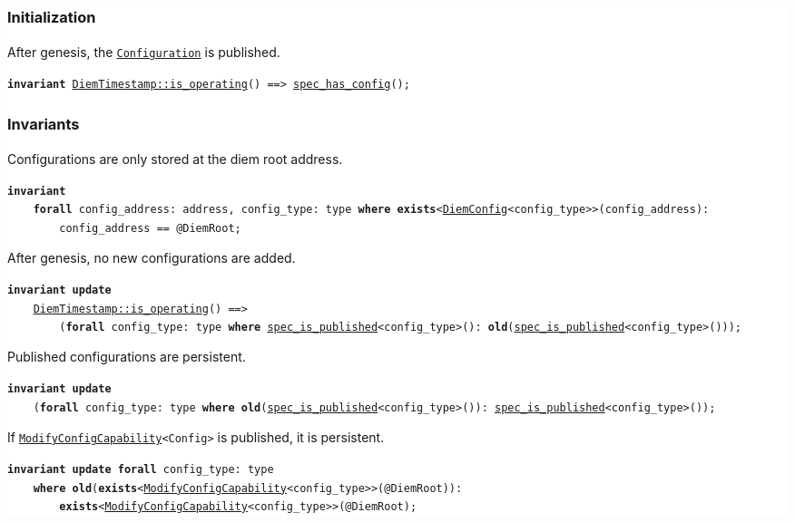 


<a name="@Initialization_2"></a>

### Initialization


After genesis, the <code><a href="DiemConfig.md#0x1_DiemConfig_Configuration">Configuration</a></code> is published.


<pre><code><b>invariant</b> <a href="DiemTimestamp.md#0x1_DiemTimestamp_is_operating">DiemTimestamp::is_operating</a>() ==&gt; <a href="DiemConfig.md#0x1_DiemConfig_spec_has_config">spec_has_config</a>();
</code></pre>



<a name="@Invariants_3"></a>

### Invariants


Configurations are only stored at the diem root address.


<pre><code><b>invariant</b>
    <b>forall</b> config_address: address, config_type: type <b>where</b> <b>exists</b>&lt;<a href="DiemConfig.md#0x1_DiemConfig">DiemConfig</a>&lt;config_type&gt;&gt;(config_address):
        config_address == @DiemRoot;
</code></pre>


After genesis, no new configurations are added.


<pre><code><b>invariant</b> <b>update</b>
    <a href="DiemTimestamp.md#0x1_DiemTimestamp_is_operating">DiemTimestamp::is_operating</a>() ==&gt;
        (<b>forall</b> config_type: type <b>where</b> <a href="DiemConfig.md#0x1_DiemConfig_spec_is_published">spec_is_published</a>&lt;config_type&gt;(): <b>old</b>(<a href="DiemConfig.md#0x1_DiemConfig_spec_is_published">spec_is_published</a>&lt;config_type&gt;()));
</code></pre>


Published configurations are persistent.


<pre><code><b>invariant</b> <b>update</b>
    (<b>forall</b> config_type: type <b>where</b> <b>old</b>(<a href="DiemConfig.md#0x1_DiemConfig_spec_is_published">spec_is_published</a>&lt;config_type&gt;()): <a href="DiemConfig.md#0x1_DiemConfig_spec_is_published">spec_is_published</a>&lt;config_type&gt;());
</code></pre>


If <code><a href="DiemConfig.md#0x1_DiemConfig_ModifyConfigCapability">ModifyConfigCapability</a>&lt;Config&gt;</code> is published, it is persistent.


<pre><code><b>invariant</b> <b>update</b> <b>forall</b> config_type: type
    <b>where</b> <b>old</b>(<b>exists</b>&lt;<a href="DiemConfig.md#0x1_DiemConfig_ModifyConfigCapability">ModifyConfigCapability</a>&lt;config_type&gt;&gt;(@DiemRoot)):
        <b>exists</b>&lt;<a href="DiemConfig.md#0x1_DiemConfig_ModifyConfigCapability">ModifyConfigCapability</a>&lt;config_type&gt;&gt;(@DiemRoot);
</code></pre>
